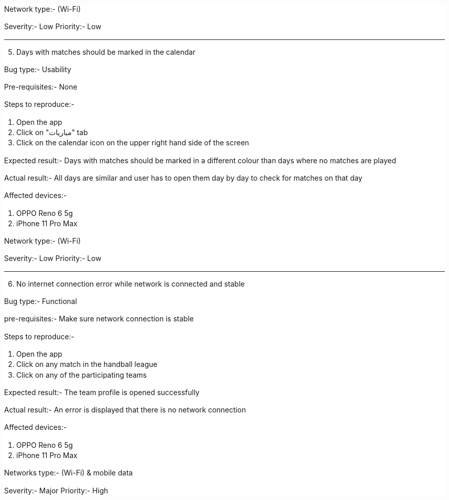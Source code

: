 Network type:- (Wi-Fi)

Severity:- Low
Priority:- Low

************************************************************************

5. Days with matches should be marked in the calendar

Bug type:- Usability 

Pre-requisites:- None

Steps to reproduce:-
1. Open the app
2. Click on "مباريات" tab
3. Click on the calendar icon on the upper right hand side of the screen

Expected result:- Days with matches should be marked in a different colour
than days where no matches are played

Actual result:- All days are similar and user has to open them day by day
to check for matches on that day

Affected devices:-
1. OPPO Reno 6 5g
2. iPhone 11 Pro Max

Network type:- (Wi-Fi)

Severity:- Low
Priority:- Low

************************************************************************

6. No internet connection error while network is connected and stable

Bug type:- Functional

pre-requisites:- Make sure network connection is stable

Steps to reproduce:-
1. Open the app
2. Click on any match in the handball league
3. Click on any of the participating teams

Expected result:- The team profile is opened successfully

Actual result:- An error is displayed that there is no network connection

Affected devices:-
1. OPPO Reno 6 5g
2. iPhone 11 Pro Max

Networks type:- (Wi-Fi) & mobile data

Severity:- Major
Priority:- High


